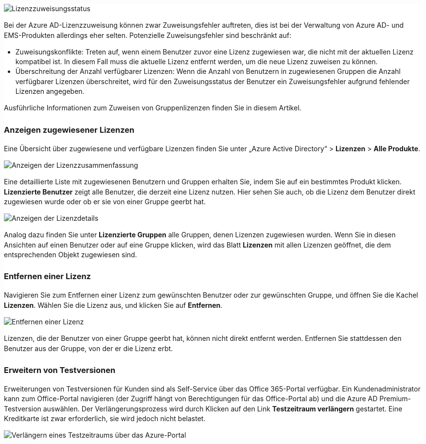![Lizenzzuweisungsstatus](media/active-directory-licensing-get-started-azure-portal/license-assignment-status.png)

Bei der Azure AD-Lizenzzuweisung können zwar Zuweisungsfehler auftreten, dies ist bei der Verwaltung von Azure AD- und EMS-Produkten allerdings eher selten. Potenzielle Zuweisungsfehler sind beschränkt auf:
- Zuweisungskonflikte: Treten auf, wenn einem Benutzer zuvor eine Lizenz zugewiesen war, die nicht mit der aktuellen Lizenz kompatibel ist. In diesem Fall muss die aktuelle Lizenz entfernt werden, um die neue Lizenz zuweisen zu können.
- Überschreitung der Anzahl verfügbarer Lizenzen: Wenn die Anzahl von Benutzern in zugewiesenen Gruppen die Anzahl verfügbarer Lizenzen überschreitet, wird für den Zuweisungsstatus der Benutzer ein Zuweisungsfehler aufgrund fehlender Lizenzen angegeben.

Ausführliche Informationen zum Zuweisen von Gruppenlizenzen finden Sie in diesem Artikel.

### <a name="view-assigned-licenses"></a>Anzeigen zugewiesener Lizenzen

Eine Übersicht über zugewiesene und verfügbare Lizenzen finden Sie unter „Azure Active Directory“ &gt; **Lizenzen** &gt; **Alle Produkte**.

![Anzeigen der Lizenzzusammenfassung](media/active-directory-licensing-get-started-azure-portal/view-license-summary.png)

Eine detaillierte Liste mit zugewiesenen Benutzern und Gruppen erhalten Sie, indem Sie auf ein bestimmtes Produkt klicken. **Lizenzierte Benutzer** zeigt alle Benutzer, die derzeit eine Lizenz nutzen. Hier sehen Sie auch, ob die Lizenz dem Benutzer direkt zugewiesen wurde oder ob er sie von einer Gruppe geerbt hat.

![Anzeigen der Lizenzdetails](media/active-directory-licensing-get-started-azure-portal/view-license-detail.png)

Analog dazu finden Sie unter **Lizenzierte Gruppen** alle Gruppen, denen Lizenzen zugewiesen wurden. Wenn Sie in diesen Ansichten auf einen Benutzer oder auf eine Gruppe klicken, wird das Blatt **Lizenzen** mit allen Lizenzen geöffnet, die dem entsprechenden Objekt zugewiesen sind.

### <a name="removing-a-license"></a>Entfernen einer Lizenz

Navigieren Sie zum Entfernen einer Lizenz zum gewünschten Benutzer oder zur gewünschten Gruppe, und öffnen Sie die Kachel **Lizenzen**. Wählen Sie die Lizenz aus, und klicken Sie auf **Entfernen**.

![Entfernen einer Lizenz](media/active-directory-licensing-get-started-azure-portal/remove-license.png)

Lizenzen, die der Benutzer von einer Gruppe geerbt hat, können nicht direkt entfernt werden. Entfernen Sie stattdessen den Benutzer aus der Gruppe, von der er die Lizenz erbt.

### <a name="extending-trials"></a>Erweitern von Testversionen

Erweiterungen von Testversionen für Kunden sind als Self-Service über das Office 365-Portal verfügbar. Ein Kundenadministrator kann zum Office-Portal navigieren (der Zugriff hängt von Berechtigungen für das Office-Portal ab) und die Azure AD Premium-Testversion auswählen. Der Verlängerungsprozess wird durch Klicken auf den Link **Testzeitraum verlängern** gestartet. Eine Kreditkarte ist zwar erforderlich, sie wird jedoch nicht belastet.

![Verlängern eines Testzeitraums über das Azure-Portal](media/active-directory-licensing-get-started-azure-portal/extend-trial-beginning.png)
